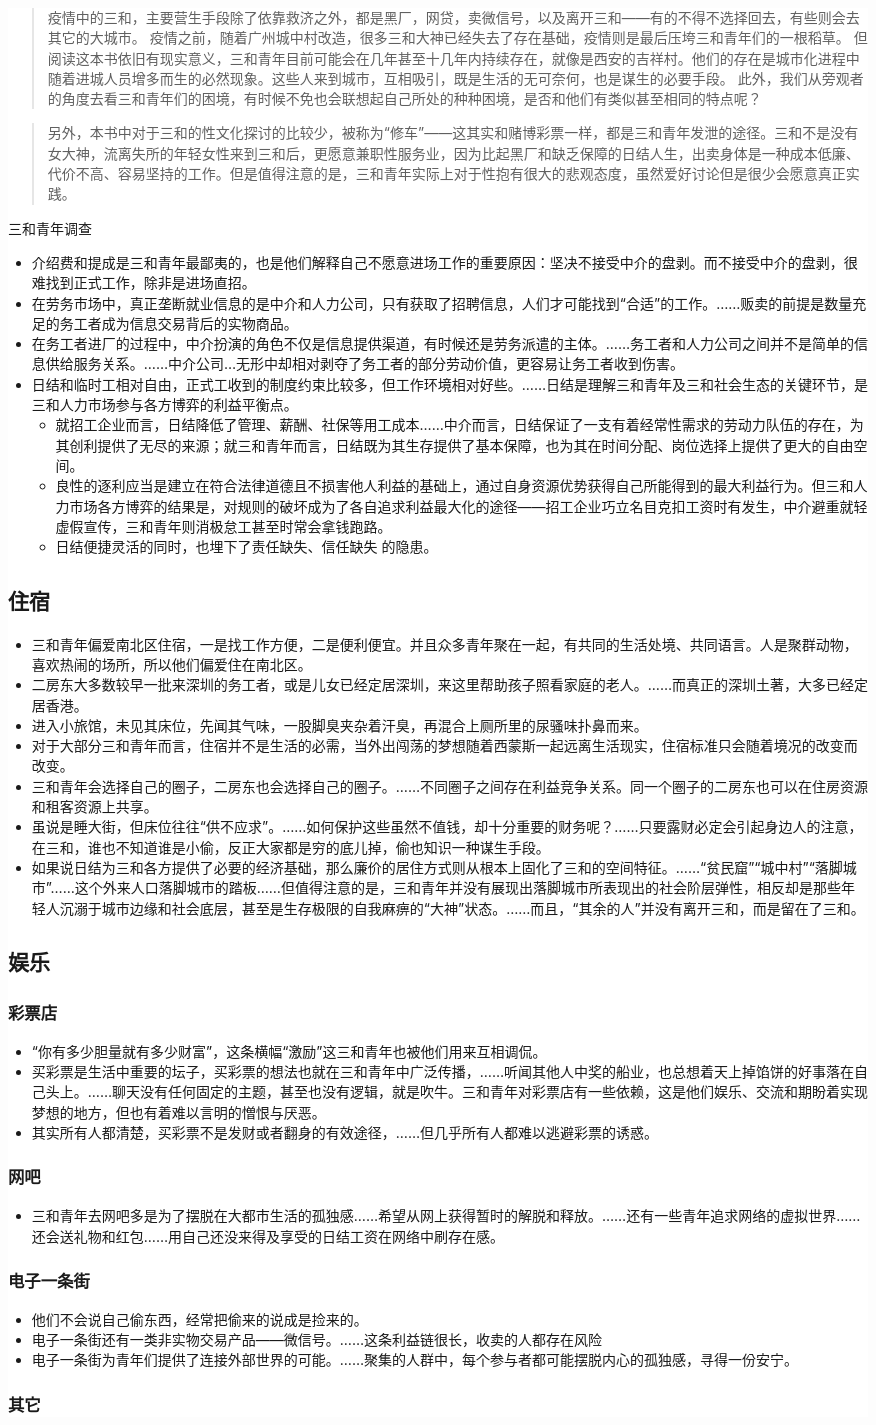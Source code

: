 > 疫情中的三和，主要营生手段除了依靠救济之外，都是黑厂，网贷，卖微信号，以及离开三和——有的不得不选择回去，有些则会去其它的大城市。
> 疫情之前，随着广州城中村改造，很多三和大神已经失去了存在基础，疫情则是最后压垮三和青年们的一根稻草。
> 但阅读这本书依旧有现实意义，三和青年目前可能会在几年甚至十几年内持续存在，就像是西安的吉祥村。他们的存在是城市化进程中随着进城人员增多而生的必然现象。这些人来到城市，互相吸引，既是生活的无可奈何，也是谋生的必要手段。
> 此外，我们从旁观者的角度去看三和青年们的困境，有时候不免也会联想起自己所处的种种困境，是否和他们有类似甚至相同的特点呢？

> 另外，本书中对于三和的性文化探讨的比较少，被称为“修车”——这其实和赌博彩票一样，都是三和青年发泄的途径。三和不是没有女大神，流离失所的年轻女性来到三和后，更愿意兼职性服务业，因为比起黑厂和缺乏保障的日结人生，出卖身体是一种成本低廉、代价不高、容易坚持的工作。但是值得注意的是，三和青年实际上对于性抱有很大的悲观态度，虽然爱好讨论但是很少会愿意真正实践。

三和青年调查

- 介绍费和提成是三和青年最鄙夷的，也是他们解释自己不愿意进场工作的重要原因：坚决不接受中介的盘剥。而不接受中介的盘剥，很难找到正式工作，除非是进场直招。
-  在劳务市场中，真正垄断就业信息的是中介和人力公司，只有获取了招聘信息，人们才可能找到“合适”的工作。……贩卖的前提是数量充足的务工者成为信息交易背后的实物商品。
- 在务工者进厂的过程中，中介扮演的角色不仅是信息提供渠道，有时候还是劳务派遣的主体。……务工者和人力公司之间并不是简单的信息供给服务关系。……中介公司…无形中却相对剥夺了务工者的部分劳动价值，更容易让务工者收到伤害。
- 日结和临时工相对自由，正式工收到的制度约束比较多，但工作环境相对好些。……日结是理解三和青年及三和社会生态的关键环节，是三和人力市场参与各方博弈的利益平衡点。
   - 就招工企业而言，日结降低了管理、薪酬、社保等用工成本……中介而言，日结保证了一支有着经常性需求的劳动力队伍的存在，为其创利提供了无尽的来源；就三和青年而言，日结既为其生存提供了基本保障，也为其在时间分配、岗位选择上提供了更大的自由空间。
   - 良性的逐利应当是建立在符合法律道德且不损害他人利益的基础上，通过自身资源优势获得自己所能得到的最大利益行为。但三和人力市场各方博弈的结果是，对规则的破坏成为了各自追求利益最大化的途径——招工企业巧立名目克扣工资时有发生，中介避重就轻虚假宣传，三和青年则消极怠工甚至时常会拿钱跑路。
   - 日结便捷灵活的同时，也埋下了责任缺失、信任缺失 的隐患。
## 住宿

- 三和青年偏爱南北区住宿，一是找工作方便，二是便利便宜。并且众多青年聚在一起，有共同的生活处境、共同语言。人是聚群动物，喜欢热闹的场所，所以他们偏爱住在南北区。
- 二房东大多数较早一批来深圳的务工者，或是儿女已经定居深圳，来这里帮助孩子照看家庭的老人。……而真正的深圳土著，大多已经定居香港。
- 进入小旅馆，未见其床位，先闻其气味，一股脚臭夹杂着汗臭，再混合上厕所里的尿骚味扑鼻而来。
- 对于大部分三和青年而言，住宿并不是生活的必需，当外出闯荡的梦想随着西蒙斯一起远离生活现实，住宿标准只会随着境况的改变而改变。
- 三和青年会选择自己的圈子，二房东也会选择自己的圈子。……不同圈子之间存在利益竞争关系。同一个圈子的二房东也可以在住房资源和租客资源上共享。
- 虽说是睡大街，但床位往往“供不应求”。……如何保护这些虽然不值钱，却十分重要的财务呢？……只要露财必定会引起身边人的注意，在三和，谁也不知道谁是小偷，反正大家都是穷的底儿掉，偷也知识一种谋生手段。
- 如果说日结为三和各方提供了必要的经济基础，那么廉价的居住方式则从根本上固化了三和的空间特征。……“贫民窟”“城中村”“落脚城市”……这个外来人口落脚城市的踏板……但值得注意的是，三和青年并没有展现出落脚城市所表现出的社会阶层弹性，相反却是那些年轻人沉溺于城市边缘和社会底层，甚至是生存极限的自我麻痹的“大神”状态。……而且，“其余的人”并没有离开三和，而是留在了三和。

## 娱乐
### 彩票店

- “你有多少胆量就有多少财富”，这条横幅“激励”这三和青年也被他们用来互相调侃。
- 买彩票是生活中重要的坛子，买彩票的想法也就在三和青年中广泛传播，……听闻其他人中奖的船业，也总想着天上掉馅饼的好事落在自己头上。……聊天没有任何固定的主题，甚至也没有逻辑，就是吹牛。三和青年对彩票店有一些依赖，这是他们娱乐、交流和期盼着实现梦想的地方，但也有着难以言明的憎恨与厌恶。
- 其实所有人都清楚，买彩票不是发财或者翻身的有效途径，……但几乎所有人都难以逃避彩票的诱惑。
### 网吧

- 三和青年去网吧多是为了摆脱在大都市生活的孤独感……希望从网上获得暂时的解脱和释放。……还有一些青年追求网络的虚拟世界……还会送礼物和红包……用自己还没来得及享受的日结工资在网络中刷存在感。
### 电子一条街

- 他们不会说自己偷东西，经常把偷来的说成是捡来的。
- 电子一条街还有一类非实物交易产品——微信号。……这条利益链很长，收卖的人都存在风险
- 电子一条街为青年们提供了连接外部世界的可能。……聚集的人群中，每个参与者都可能摆脱内心的孤独感，寻得一份安宁。
### 其它
